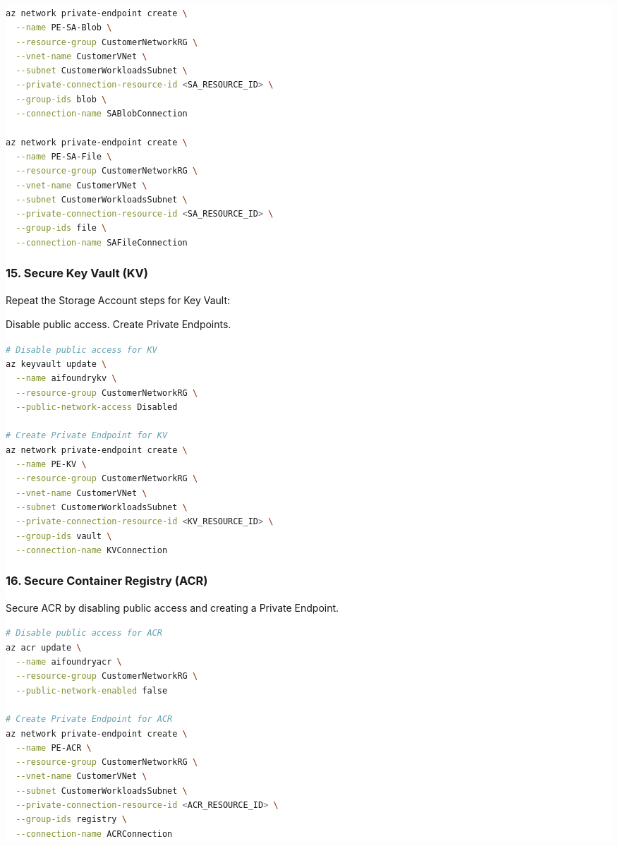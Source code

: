 ```bash
az network private-endpoint create \
  --name PE-SA-Blob \
  --resource-group CustomerNetworkRG \
  --vnet-name CustomerVNet \
  --subnet CustomerWorkloadsSubnet \
  --private-connection-resource-id <SA_RESOURCE_ID> \
  --group-ids blob \
  --connection-name SABlobConnection

az network private-endpoint create \
  --name PE-SA-File \
  --resource-group CustomerNetworkRG \
  --vnet-name CustomerVNet \
  --subnet CustomerWorkloadsSubnet \
  --private-connection-resource-id <SA_RESOURCE_ID> \
  --group-ids file \
  --connection-name SAFileConnection
```

### 15. Secure Key Vault (KV)
Repeat the Storage Account steps for Key Vault:

Disable public access.
Create Private Endpoints.
```bash
# Disable public access for KV
az keyvault update \
  --name aifoundrykv \
  --resource-group CustomerNetworkRG \
  --public-network-access Disabled

# Create Private Endpoint for KV
az network private-endpoint create \
  --name PE-KV \
  --resource-group CustomerNetworkRG \
  --vnet-name CustomerVNet \
  --subnet CustomerWorkloadsSubnet \
  --private-connection-resource-id <KV_RESOURCE_ID> \
  --group-ids vault \
  --connection-name KVConnection
```

### 16. Secure Container Registry (ACR)
Secure ACR by disabling public access and creating a Private Endpoint.

```bash
# Disable public access for ACR
az acr update \
  --name aifoundryacr \
  --resource-group CustomerNetworkRG \
  --public-network-enabled false

# Create Private Endpoint for ACR
az network private-endpoint create \
  --name PE-ACR \
  --resource-group CustomerNetworkRG \
  --vnet-name CustomerVNet \
  --subnet CustomerWorkloadsSubnet \
  --private-connection-resource-id <ACR_RESOURCE_ID> \
  --group-ids registry \
  --connection-name ACRConnection
```
